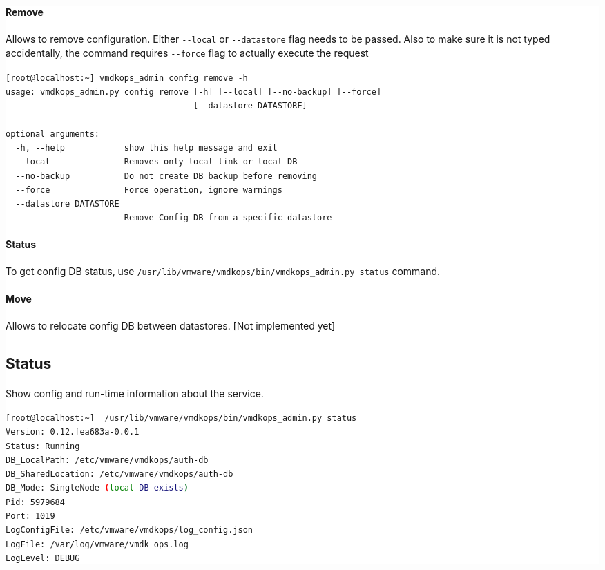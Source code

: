 
#### Remove

Allows to remove configuration. Either `--local` or `--datastore` flag needs to be passed.
Also to make sure it is not typed accidentally, the command requires `--force` flag to actually execute the request

```
[root@localhost:~] vmdkops_admin config remove -h
usage: vmdkops_admin.py config remove [-h] [--local] [--no-backup] [--force]
                                      [--datastore DATASTORE]

optional arguments:
  -h, --help            show this help message and exit
  --local               Removes only local link or local DB
  --no-backup           Do not create DB backup before removing
  --force               Force operation, ignore warnings
  --datastore DATASTORE
                        Remove Config DB from a specific datastore
```


#### Status

To get config DB  status, use  `/usr/lib/vmware/vmdkops/bin/vmdkops_admin.py status` command.

#### Move

Allows to relocate config DB between datastores. [Not implemented yet]
## Status

Show config and run-time information about the service.

```bash
[root@localhost:~]  /usr/lib/vmware/vmdkops/bin/vmdkops_admin.py status
Version: 0.12.fea683a-0.0.1
Status: Running
DB_LocalPath: /etc/vmware/vmdkops/auth-db
DB_SharedLocation: /etc/vmware/vmdkops/auth-db
DB_Mode: SingleNode (local DB exists)
Pid: 5979684
Port: 1019
LogConfigFile: /etc/vmware/vmdkops/log_config.json
LogFile: /var/log/vmware/vmdk_ops.log
LogLevel: DEBUG
```
